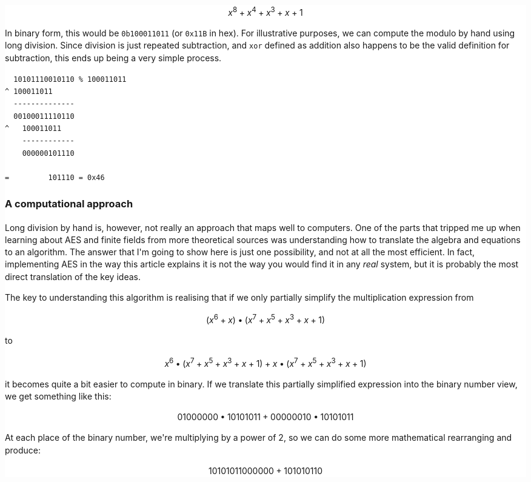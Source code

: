 $$
x^8 + x^4 + x^3 + x + 1
$$

In binary form, this would be `0b100011011` (or `0x11B` in hex). For illustrative purposes, we can compute the modulo by hand using long division. Since division is just repeated subtraction, and `xor` defined as addition also happens to be the valid definition for subtraction, this ends up being a very simple process.

```
  10101110010110 % 100011011
^ 100011011
  --------------
  00100011110110
^   100011011
    ------------
    000000101110

=         101110 = 0x46
```

### A computational approach

Long division by hand is, however, not really an approach that maps well to computers. One of the parts that tripped me up when learning about AES and finite fields from more theoretical sources was understanding how to translate the algebra and equations to an algorithm. The answer that I'm going to show here is just one possibility, and not at all the most efficient. In fact, implementing AES in the way this article explains it is not the way you would find it in any *real* system, but it is probably the most direct translation of the key ideas.

The key to understanding this algorithm is realising that if we only partially simplify the multiplication expression from

$$
(x^6 + x) \bullet (x^7 + x^5 + x^3 + x + 1)
$$

to

$$
x^6 \bullet (x^7 + x^5 + x^3 + x + 1) + x \bullet (x^7 + x^5 + x^3 + x + 1)
$$

it becomes quite a bit easier to compute in binary. If we translate this partially simplified expression into the binary number view, we get something like this:

$$
01000000 \bullet 10101011 + 00000010 \bullet 10101011
$$

At each place of the binary number, we're multiplying by a power of 2, so we can do some more mathematical rearranging and produce:

$$
10101011000000 + 101010110
$$
